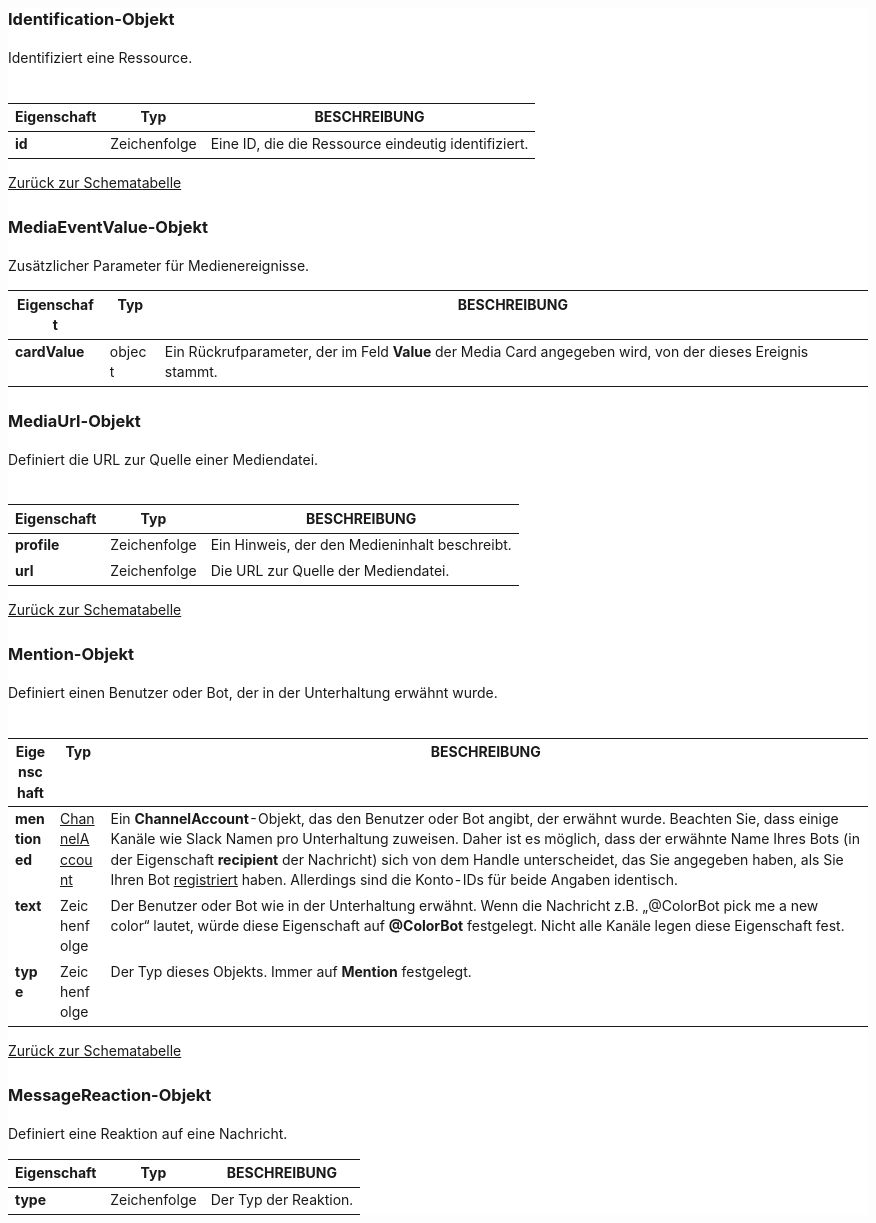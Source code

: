 
### <a name="identification-object"></a>Identification-Objekt
Identifiziert eine Ressource.<br/><br/> 

| Eigenschaft | Typ | BESCHREIBUNG |
|----|----|----|
| **id** | Zeichenfolge | Eine ID, die die Ressource eindeutig identifiziert. |

<a href="#objects">Zurück zur Schematabelle</a>

### <a name="mediaeventvalue-object"></a>MediaEventValue-Objekt 
Zusätzlicher Parameter für Medienereignisse.

| Eigenschaft | Typ | BESCHREIBUNG |
|----|----|----|
| **cardValue** | object | Ein Rückrufparameter, der im Feld **Value** der Media Card angegeben wird, von der dieses Ereignis stammt. |

### <a name="mediaurl-object"></a>MediaUrl-Objekt
Definiert die URL zur Quelle einer Mediendatei.<br/><br/> 

| Eigenschaft | Typ | BESCHREIBUNG |
|----|----|----|
| **profile** | Zeichenfolge | Ein Hinweis, der den Medieninhalt beschreibt. |
| **url** | Zeichenfolge | Die URL zur Quelle der Mediendatei. |

<a href="#objects">Zurück zur Schematabelle</a>


### <a name="mention-object"></a>Mention-Objekt
Definiert einen Benutzer oder Bot, der in der Unterhaltung erwähnt wurde.<br/><br/> 


|          Eigenschaft          |                   Typ                   |                                                                                                                                                                                                                           BESCHREIBUNG                                                                                                                                                                                                                            |
|----------------------------|------------------------------------------|------------------------------------------------------------------------------------------------------------------------------------------------------------------------------------------------------------------------------------------------------------------------------------------------------------------------------------------------------------------------------------------------------------------------------------------------------------------|
| <strong>mentioned</strong> | [ChannelAccount](#channelaccount-object) | Ein <strong>ChannelAccount</strong>-Objekt, das den Benutzer oder Bot angibt, der erwähnt wurde. Beachten Sie, dass einige Kanäle wie Slack Namen pro Unterhaltung zuweisen. Daher ist es möglich, dass der erwähnte Name Ihres Bots (in der Eigenschaft <strong>recipient</strong> der Nachricht) sich von dem Handle unterscheidet, das Sie angegeben haben, als Sie Ihren Bot [registriert](../bot-service-quickstart-registration.md) haben. Allerdings sind die Konto-IDs für beide Angaben identisch. |
|   <strong>text</strong>    |                  Zeichenfolge                  |                                                                                                                         Der Benutzer oder Bot wie in der Unterhaltung erwähnt. Wenn die Nachricht z.B. „@ColorBot pick me a new color“ lautet, würde diese Eigenschaft auf <strong>@ColorBot</strong> festgelegt. Nicht alle Kanäle legen diese Eigenschaft fest.                                                                                                                          |
|   <strong>type</strong>    |                  Zeichenfolge                  |                                                                                                                                                                                                   Der Typ dieses Objekts. Immer auf <strong>Mention</strong> festgelegt.                                                                                                                                                                                                    |

<a href="#objects">Zurück zur Schematabelle</a>

### <a name="messagereaction-object"></a>MessageReaction-Objekt
Definiert eine Reaktion auf eine Nachricht.

| Eigenschaft | Typ | BESCHREIBUNG |
|----|----|----|
| **type** | Zeichenfolge | Der Typ der Reaktion. |
